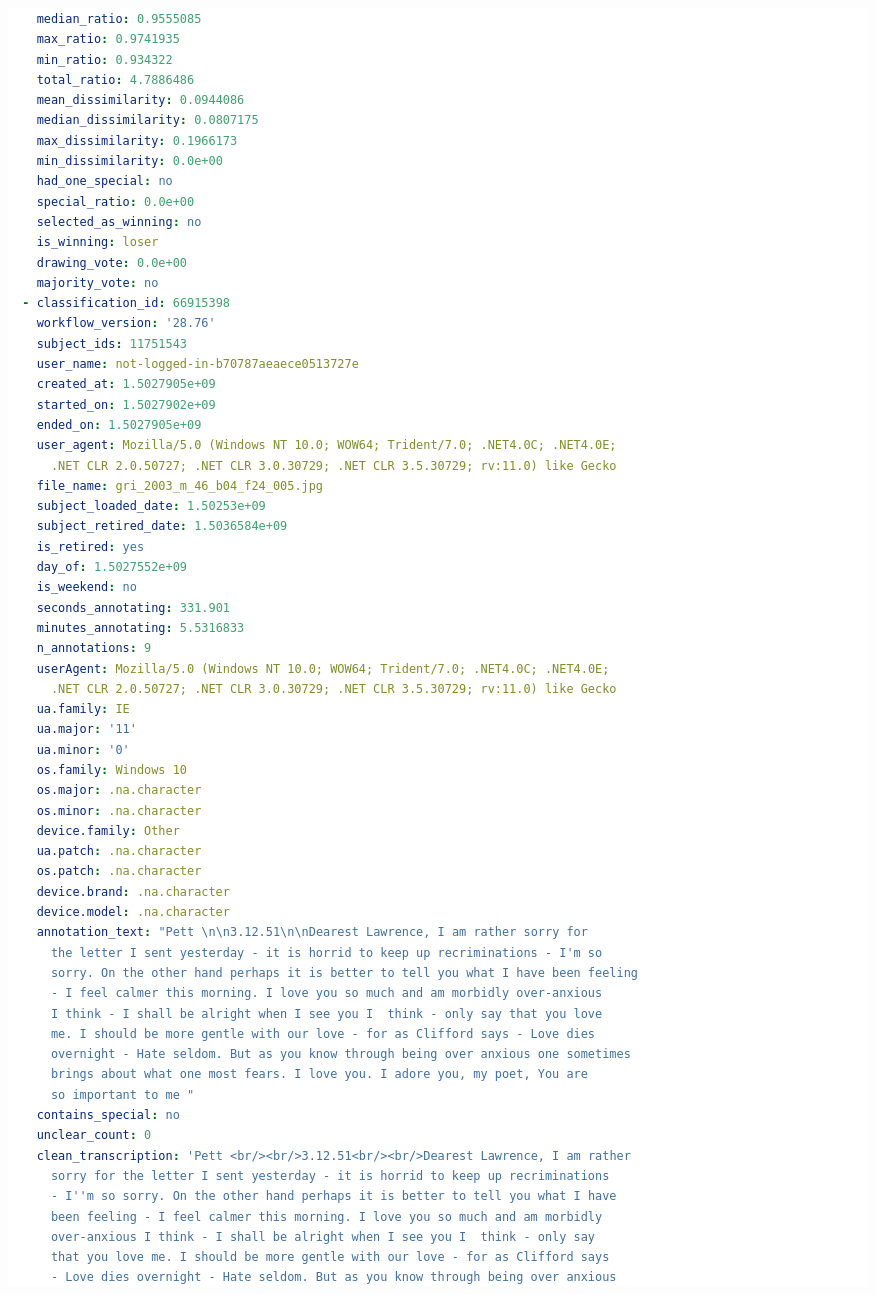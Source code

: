 ```yaml
    median_ratio: 0.9555085
    max_ratio: 0.9741935
    min_ratio: 0.934322
    total_ratio: 4.7886486
    mean_dissimilarity: 0.0944086
    median_dissimilarity: 0.0807175
    max_dissimilarity: 0.1966173
    min_dissimilarity: 0.0e+00
    had_one_special: no
    special_ratio: 0.0e+00
    selected_as_winning: no
    is_winning: loser
    drawing_vote: 0.0e+00
    majority_vote: no
  - classification_id: 66915398
    workflow_version: '28.76'
    subject_ids: 11751543
    user_name: not-logged-in-b70787aeaece0513727e
    created_at: 1.5027905e+09
    started_on: 1.5027902e+09
    ended_on: 1.5027905e+09
    user_agent: Mozilla/5.0 (Windows NT 10.0; WOW64; Trident/7.0; .NET4.0C; .NET4.0E;
      .NET CLR 2.0.50727; .NET CLR 3.0.30729; .NET CLR 3.5.30729; rv:11.0) like Gecko
    file_name: gri_2003_m_46_b04_f24_005.jpg
    subject_loaded_date: 1.50253e+09
    subject_retired_date: 1.5036584e+09
    is_retired: yes
    day_of: 1.5027552e+09
    is_weekend: no
    seconds_annotating: 331.901
    minutes_annotating: 5.5316833
    n_annotations: 9
    userAgent: Mozilla/5.0 (Windows NT 10.0; WOW64; Trident/7.0; .NET4.0C; .NET4.0E;
      .NET CLR 2.0.50727; .NET CLR 3.0.30729; .NET CLR 3.5.30729; rv:11.0) like Gecko
    ua.family: IE
    ua.major: '11'
    ua.minor: '0'
    os.family: Windows 10
    os.major: .na.character
    os.minor: .na.character
    device.family: Other
    ua.patch: .na.character
    os.patch: .na.character
    device.brand: .na.character
    device.model: .na.character
    annotation_text: "Pett \n\n3.12.51\n\nDearest Lawrence, I am rather sorry for
      the letter I sent yesterday - it is horrid to keep up recriminations - I'm so
      sorry. On the other hand perhaps it is better to tell you what I have been feeling
      - I feel calmer this morning. I love you so much and am morbidly over-anxious
      I think - I shall be alright when I see you I  think - only say that you love
      me. I should be more gentle with our love - for as Clifford says - Love dies
      overnight - Hate seldom. But as you know through being over anxious one sometimes
      brings about what one most fears. I love you. I adore you, my poet, You are
      so important to me "
    contains_special: no
    unclear_count: 0
    clean_transcription: 'Pett <br/><br/>3.12.51<br/><br/>Dearest Lawrence, I am rather
      sorry for the letter I sent yesterday - it is horrid to keep up recriminations
      - I''m so sorry. On the other hand perhaps it is better to tell you what I have
      been feeling - I feel calmer this morning. I love you so much and am morbidly
      over-anxious I think - I shall be alright when I see you I  think - only say
      that you love me. I should be more gentle with our love - for as Clifford says
      - Love dies overnight - Hate seldom. But as you know through being over anxious
```